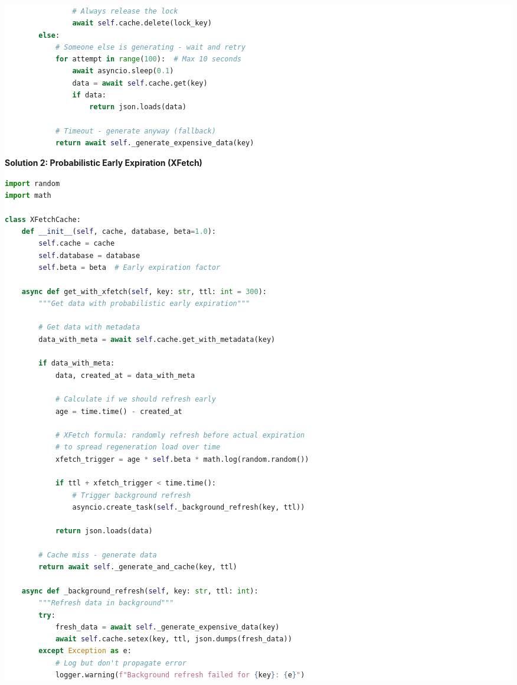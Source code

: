 ```python
                # Always release the lock
                await self.cache.delete(lock_key)
        else:
            # Someone else is generating - wait and retry
            for attempt in range(100):  # Max 10 seconds
                await asyncio.sleep(0.1)
                data = await self.cache.get(key)
                if data:
                    return json.loads(data)
            
            # Timeout - generate anyway (fallback)
            return await self._generate_expensive_data(key)
```

**Solution 2: Probabilistic Early Expiration (XFetch)**
```python
import random
import math

class XFetchCache:
    def __init__(self, cache, database, beta=1.0):
        self.cache = cache
        self.database = database
        self.beta = beta  # Early expiration factor
    
    async def get_with_xfetch(self, key: str, ttl: int = 300):
        """Get data with probabilistic early expiration"""
        
        # Get data with metadata
        data_with_meta = await self.cache.get_with_metadata(key)
        
        if data_with_meta:
            data, created_at = data_with_meta
            
            # Calculate if we should refresh early
            age = time.time() - created_at
            
            # XFetch formula: randomly refresh before actual expiration
            # to spread regeneration load over time
            xfetch_trigger = age * self.beta * math.log(random.random())
            
            if ttl + xfetch_trigger < time.time():
                # Trigger background refresh
                asyncio.create_task(self._background_refresh(key, ttl))
            
            return json.loads(data)
        
        # Cache miss - generate data
        return await self._generate_and_cache(key, ttl)
    
    async def _background_refresh(self, key: str, ttl: int):
        """Refresh data in background"""
        try:
            fresh_data = await self._generate_expensive_data(key)
            await self.cache.setex(key, ttl, json.dumps(fresh_data))
        except Exception as e:
            # Log but don't propagate error
            logger.warning(f"Background refresh failed for {key}: {e}")
```
